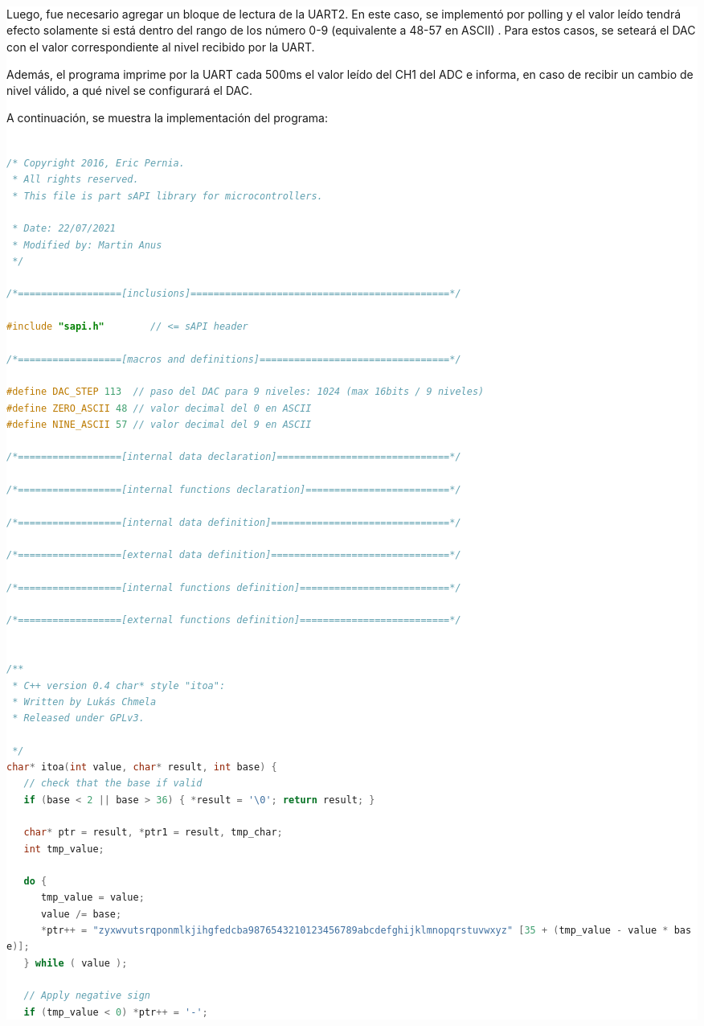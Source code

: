 Luego, fue necesario agregar un bloque de lectura de la UART2. En este caso, se implementó por polling y el valor leído tendrá efecto solamente si está dentro del rango de los número 0-9 (equivalente a 48-57 en ASCII) . Para estos casos, se seteará el DAC con el valor correspondiente al nivel recibido por la UART. 

Además, el programa imprime por la UART cada 500ms el valor leído del CH1 del ADC e informa, en caso de recibir un cambio de nivel válido, a qué nivel se configurará el DAC. 

  
A continuación, se muestra la implementación del programa:

```c

/* Copyright 2016, Eric Pernia.
 * All rights reserved.
 * This file is part sAPI library for microcontrollers.

 * Date: 22/07/2021
 * Modified by: Martin Anus
 */

/*==================[inclusions]=============================================*/

#include "sapi.h"        // <= sAPI header

/*==================[macros and definitions]=================================*/

#define DAC_STEP 113  // paso del DAC para 9 niveles: 1024 (max 16bits / 9 niveles)
#define ZERO_ASCII 48 // valor decimal del 0 en ASCII
#define NINE_ASCII 57 // valor decimal del 9 en ASCII

/*==================[internal data declaration]==============================*/

/*==================[internal functions declaration]=========================*/

/*==================[internal data definition]===============================*/

/*==================[external data definition]===============================*/

/*==================[internal functions definition]==========================*/

/*==================[external functions definition]==========================*/


/**
 * C++ version 0.4 char* style "itoa":
 * Written by Lukás Chmela
 * Released under GPLv3.

 */
char* itoa(int value, char* result, int base) {
   // check that the base if valid
   if (base < 2 || base > 36) { *result = '\0'; return result; }

   char* ptr = result, *ptr1 = result, tmp_char;
   int tmp_value;

   do {
      tmp_value = value;
      value /= base;
      *ptr++ = "zyxwvutsrqponmlkjihgfedcba9876543210123456789abcdefghijklmnopqrstuvwxyz" [35 + (tmp_value - value * base)];
   } while ( value );

   // Apply negative sign
   if (tmp_value < 0) *ptr++ = '-';
```